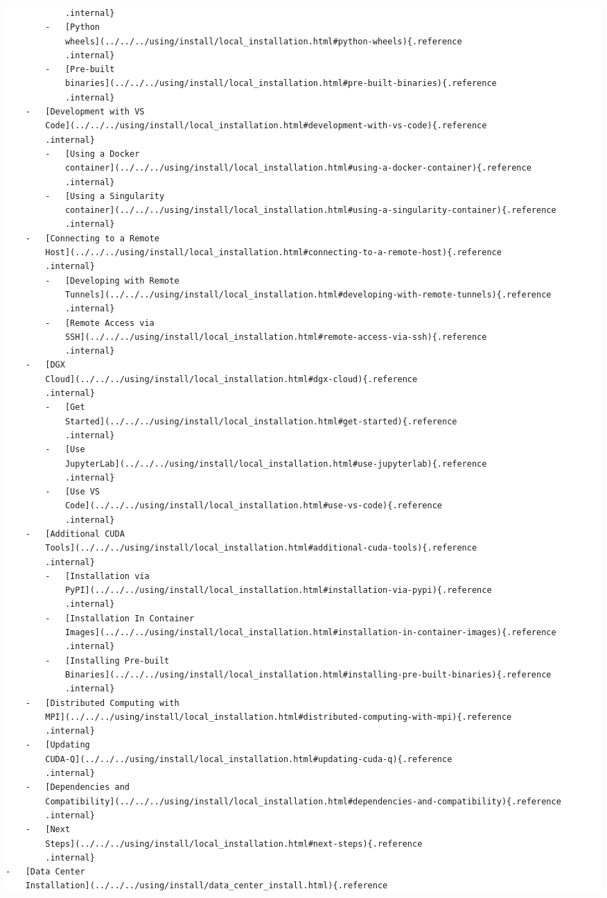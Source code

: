                .internal}
            -   [Python
                wheels](../../../using/install/local_installation.html#python-wheels){.reference
                .internal}
            -   [Pre-built
                binaries](../../../using/install/local_installation.html#pre-built-binaries){.reference
                .internal}
        -   [Development with VS
            Code](../../../using/install/local_installation.html#development-with-vs-code){.reference
            .internal}
            -   [Using a Docker
                container](../../../using/install/local_installation.html#using-a-docker-container){.reference
                .internal}
            -   [Using a Singularity
                container](../../../using/install/local_installation.html#using-a-singularity-container){.reference
                .internal}
        -   [Connecting to a Remote
            Host](../../../using/install/local_installation.html#connecting-to-a-remote-host){.reference
            .internal}
            -   [Developing with Remote
                Tunnels](../../../using/install/local_installation.html#developing-with-remote-tunnels){.reference
                .internal}
            -   [Remote Access via
                SSH](../../../using/install/local_installation.html#remote-access-via-ssh){.reference
                .internal}
        -   [DGX
            Cloud](../../../using/install/local_installation.html#dgx-cloud){.reference
            .internal}
            -   [Get
                Started](../../../using/install/local_installation.html#get-started){.reference
                .internal}
            -   [Use
                JupyterLab](../../../using/install/local_installation.html#use-jupyterlab){.reference
                .internal}
            -   [Use VS
                Code](../../../using/install/local_installation.html#use-vs-code){.reference
                .internal}
        -   [Additional CUDA
            Tools](../../../using/install/local_installation.html#additional-cuda-tools){.reference
            .internal}
            -   [Installation via
                PyPI](../../../using/install/local_installation.html#installation-via-pypi){.reference
                .internal}
            -   [Installation In Container
                Images](../../../using/install/local_installation.html#installation-in-container-images){.reference
                .internal}
            -   [Installing Pre-built
                Binaries](../../../using/install/local_installation.html#installing-pre-built-binaries){.reference
                .internal}
        -   [Distributed Computing with
            MPI](../../../using/install/local_installation.html#distributed-computing-with-mpi){.reference
            .internal}
        -   [Updating
            CUDA-Q](../../../using/install/local_installation.html#updating-cuda-q){.reference
            .internal}
        -   [Dependencies and
            Compatibility](../../../using/install/local_installation.html#dependencies-and-compatibility){.reference
            .internal}
        -   [Next
            Steps](../../../using/install/local_installation.html#next-steps){.reference
            .internal}
    -   [Data Center
        Installation](../../../using/install/data_center_install.html){.reference